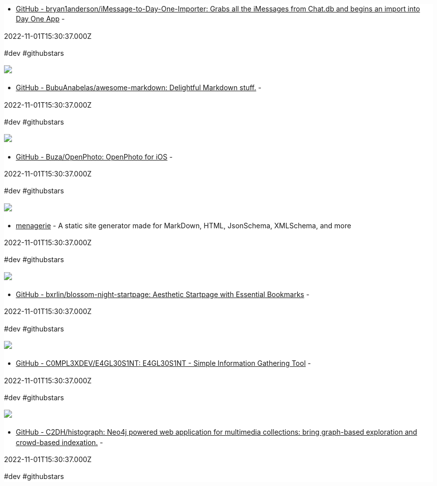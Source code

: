 - [GitHub - bryan1anderson/iMessage-to-Day-One-Importer: Grabs all the iMessages from Chat.db and begins an import into Day One App](https://github.com/bryan1anderson/imessage-to-day-one-importer) - 

2022-11-01T15:30:37.000Z

#dev #githubstars

![](https://opengraph.githubassets.com/073e0ae0a1e484ebb4155bcbec45c3de4cd9fd8e4ebaa9ce46e87b6007771d26/BubuAnabelas/awesome-markdown)

- [GitHub - BubuAnabelas/awesome-markdown: Delightful Markdown stuff.](https://github.com/bubuanabelas/awesome-markdown) - 

2022-11-01T15:30:37.000Z

#dev #githubstars

![](https://opengraph.githubassets.com/5e7b1e90a935f84ff419019828120e349ef0d594c4023c6b5f864ae241340a59/Buza/OpenPhoto)

- [GitHub - Buza/OpenPhoto: OpenPhoto for iOS](https://github.com/buza/openphoto) - 

2022-11-01T15:30:37.000Z

#dev #githubstars

![](https://opengraph.githubassets.com/6502254119009efe9295a20e713c4d6a24ae22cf14c4a79fde0d768534a011df/Bwc9876/menagerie)

- [menagerie](https://github.com/bwc9876/menagerie) - A static site generator made for MarkDown, HTML, JsonSchema, XMLSchema, and more

2022-11-01T15:30:37.000Z

#dev #githubstars

![](https://opengraph.githubassets.com/8ab1289276cc00d1960004bbd6d7d0b035af526aab23f5d09c8261d62d0cc208/bxrlin/blossom-night-startpage)

- [GitHub - bxrlin/blossom-night-startpage: Aesthetic Startpage with Essential Bookmarks](https://github.com/bxrlin/blossom-night-startpage) - 

2022-11-01T15:30:37.000Z

#dev #githubstars

![](https://repository-images.githubusercontent.com/393635960/8830633d-9e60-40cf-9ad5-ffccdd487220)

- [GitHub - C0MPL3XDEV/E4GL30S1NT: E4GL30S1NT - Simple Information Gathering Tool](https://github.com/c0mpl3xdev/e4gl30s1nt) - 

2022-11-01T15:30:37.000Z

#dev #githubstars

![](https://opengraph.githubassets.com/ef3dcc16d27dcccc6d94593c2f1659ab5e504cd7232916857c98050ad9157dc2/C2DH/histograph)

- [GitHub - C2DH/histograph: Neo4j powered web application for multimedia collections: bring graph-based exploration and crowd-based indexation.](https://github.com/c2dh/histograph) - 

2022-11-01T15:30:37.000Z

#dev #githubstars
